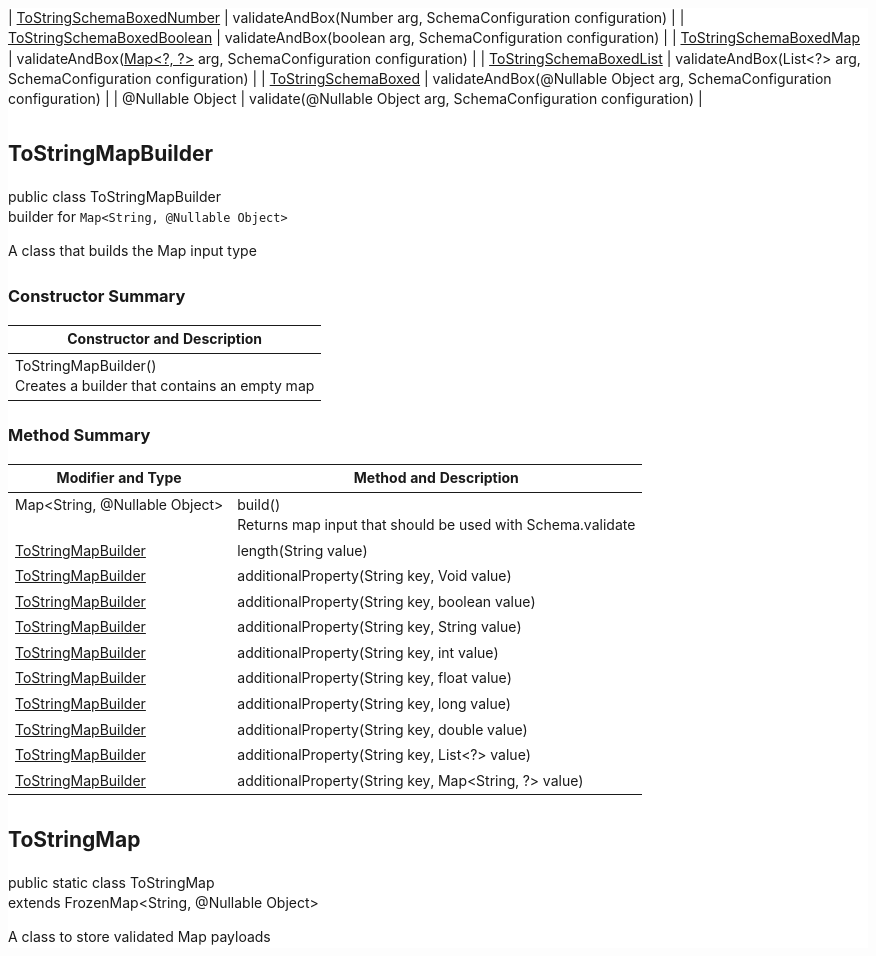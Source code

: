 | [ToStringSchemaBoxedNumber](#tostringschemaboxednumber) | validateAndBox(Number arg, SchemaConfiguration configuration) |
| [ToStringSchemaBoxedBoolean](#tostringschemaboxedboolean) | validateAndBox(boolean arg, SchemaConfiguration configuration) |
| [ToStringSchemaBoxedMap](#tostringschemaboxedmap) | validateAndBox([Map&lt;?, ?&gt;](#tostringmapbuilder) arg, SchemaConfiguration configuration) |
| [ToStringSchemaBoxedList](#tostringschemaboxedlist) | validateAndBox(List<?> arg, SchemaConfiguration configuration) |
| [ToStringSchemaBoxed](#tostringschemaboxed) | validateAndBox(@Nullable Object arg, SchemaConfiguration configuration) |
| @Nullable Object | validate(@Nullable Object arg, SchemaConfiguration configuration) |

## ToStringMapBuilder
public class ToStringMapBuilder<br>
builder for `Map<String, @Nullable Object>`

A class that builds the Map input type

### Constructor Summary
| Constructor and Description |
| --------------------------- |
| ToStringMapBuilder()<br>Creates a builder that contains an empty map |

### Method Summary
| Modifier and Type | Method and Description |
| ----------------- | ---------------------- |
| Map<String, @Nullable Object> | build()<br>Returns map input that should be used with Schema.validate |
| [ToStringMapBuilder](#tostringmapbuilder) | length(String value) |
| [ToStringMapBuilder](#tostringmapbuilder) | additionalProperty(String key, Void value) |
| [ToStringMapBuilder](#tostringmapbuilder) | additionalProperty(String key, boolean value) |
| [ToStringMapBuilder](#tostringmapbuilder) | additionalProperty(String key, String value) |
| [ToStringMapBuilder](#tostringmapbuilder) | additionalProperty(String key, int value) |
| [ToStringMapBuilder](#tostringmapbuilder) | additionalProperty(String key, float value) |
| [ToStringMapBuilder](#tostringmapbuilder) | additionalProperty(String key, long value) |
| [ToStringMapBuilder](#tostringmapbuilder) | additionalProperty(String key, double value) |
| [ToStringMapBuilder](#tostringmapbuilder) | additionalProperty(String key, List<?> value) |
| [ToStringMapBuilder](#tostringmapbuilder) | additionalProperty(String key, Map<String, ?> value) |

## ToStringMap
public static class ToStringMap<br>
extends FrozenMap<String, @Nullable Object>

A class to store validated Map payloads
